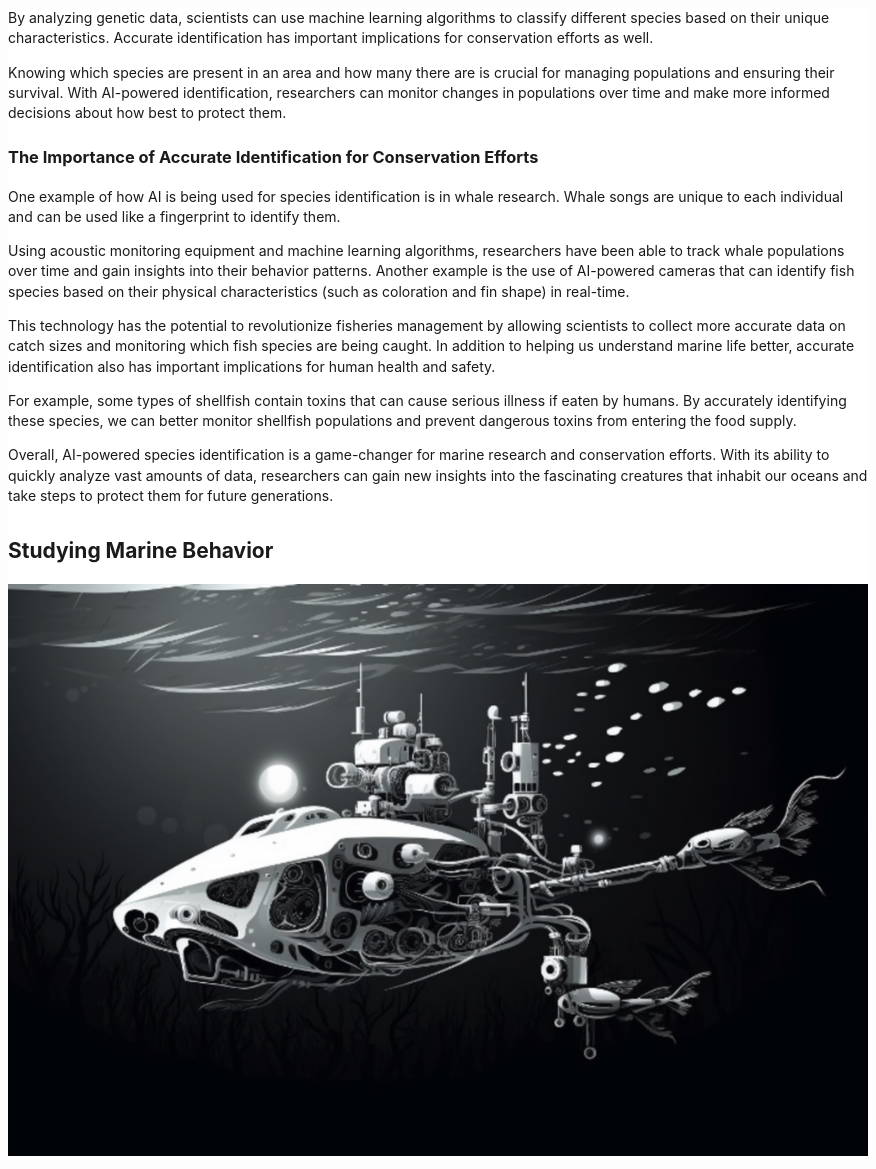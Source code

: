 By analyzing genetic data, scientists can use machine learning algorithms to classify different species based on their unique characteristics. Accurate identification has important implications for conservation efforts as well.

Knowing which species are present in an area and how many there are is crucial for managing populations and ensuring their survival. With AI-powered identification, researchers can monitor changes in populations over time and make more informed decisions about how best to protect them.


### **The Importance of Accurate Identification for Conservation Efforts**

One example of how AI is being used for species identification is in whale research. Whale songs are unique to each individual and can be used like a fingerprint to identify them.

Using acoustic monitoring equipment and machine learning algorithms, researchers have been able to track whale populations over time and gain insights into their behavior patterns. Another example is the use of AI-powered cameras that can identify fish species based on their physical characteristics (such as coloration and fin shape) in real-time.

This technology has the potential to revolutionize fisheries management by allowing scientists to collect more accurate data on catch sizes and monitoring which fish species are being caught. In addition to helping us understand marine life better, accurate identification also has important implications for human health and safety.

For example, some types of shellfish contain toxins that can cause serious illness if eaten by humans. By accurately identifying these species, we can better monitor shellfish populations and prevent dangerous toxins from entering the food supply.

Overall, AI-powered species identification is a game-changer for marine research and conservation efforts. With its ability to quickly analyze vast amounts of data, researchers can gain new insights into the fascinating creatures that inhabit our oceans and take steps to protect them for future generations.


## **Studying Marine Behavior**

![AI](/assets/images/ai-ocean-exploration-04.svg "Studying Marine Behavior")